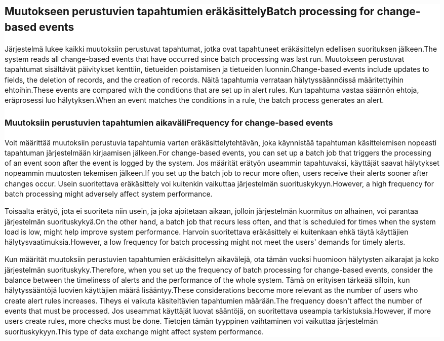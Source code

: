 ## <a name="batch-processing-for-change-based-events"></a><span data-ttu-id="73ec4-111">Muutokseen perustuvien tapahtumien eräkäsittely</span><span class="sxs-lookup"><span data-stu-id="73ec4-111">Batch processing for change-based events</span></span>

<span data-ttu-id="73ec4-112">Järjestelmä lukee kaikki muutoksiin perustuvat tapahtumat, jotka ovat tapahtuneet eräkäsittelyn edellisen suorituksen jälkeen.</span><span class="sxs-lookup"><span data-stu-id="73ec4-112">The system reads all change-based events that have occurred since batch processing was last run.</span></span> <span data-ttu-id="73ec4-113">Muutokseen perustuvat tapahtumat sisältävät päivitykset kenttiin, tietueiden poistamisen ja tietueiden luonnin.</span><span class="sxs-lookup"><span data-stu-id="73ec4-113">Change-based events include updates to fields, the deletion of records, and the creation of records.</span></span> <span data-ttu-id="73ec4-114">Näitä tapahtumia verrataan hälytyssäännöissä määritettyihin ehtoihin.</span><span class="sxs-lookup"><span data-stu-id="73ec4-114">These events are compared with the conditions that are set up in alert rules.</span></span> <span data-ttu-id="73ec4-115">Kun tapahtuma vastaa säännön ehtoja, eräprosessi luo hälytyksen.</span><span class="sxs-lookup"><span data-stu-id="73ec4-115">When an event matches the conditions in a rule, the batch process generates an alert.</span></span>

### <a name="frequency-for-change-based-events"></a><span data-ttu-id="73ec4-116">Muutoksiin perustuvien tapahtumien aikaväli</span><span class="sxs-lookup"><span data-stu-id="73ec4-116">Frequency for change-based events</span></span>

<span data-ttu-id="73ec4-117">Voit määrittää muutoksiin perustuvia tapahtumia varten eräkäsittelytehtävän, joka käynnistää tapahtuman käsittelemisen nopeasti tapahtuman järjestelmään kirjaamisen jälkeen.</span><span class="sxs-lookup"><span data-stu-id="73ec4-117">For change-based events, you can set up a batch job that triggers the processing of an event soon after the event is logged by the system.</span></span> <span data-ttu-id="73ec4-118">Jos määrität erätyön useammin tapahtuvaksi, käyttäjät saavat hälytykset nopeammin muutosten tekemisen jälkeen.</span><span class="sxs-lookup"><span data-stu-id="73ec4-118">If you set up the batch job to recur more often, users receive their alerts sooner after changes occur.</span></span> <span data-ttu-id="73ec4-119">Usein suoritettava eräkäsittely voi kuitenkin vaikuttaa järjestelmän suorituskykyyn.</span><span class="sxs-lookup"><span data-stu-id="73ec4-119">However, a high frequency for batch processing might adversely affect system performance.</span></span>

<span data-ttu-id="73ec4-120">Toisaalta erätyö, jota ei suoriteta niin usein, ja joka ajoitetaan aikaan, jolloin järjestelmän kuormitus on alhainen, voi parantaa järjestelmän suorituskykyä.</span><span class="sxs-lookup"><span data-stu-id="73ec4-120">On the other hand, a batch job that recurs less often, and that is scheduled for times when the system load is low, might help improve system performance.</span></span> <span data-ttu-id="73ec4-121">Harvoin suoritettava eräkäsittely ei kuitenkaan ehkä täytä käyttäjien hälytysvaatimuksia.</span><span class="sxs-lookup"><span data-stu-id="73ec4-121">However, a low frequency for batch processing might not meet the users' demands for timely alerts.</span></span>

<span data-ttu-id="73ec4-122">Kun määrität muutoksiin perustuvien tapahtumien eräkäsittelyn aikavälejä, ota tämän vuoksi huomioon hälytysten aikarajat ja koko järjestelmän suorituskyky.</span><span class="sxs-lookup"><span data-stu-id="73ec4-122">Therefore, when you set up the frequency of batch processing for change-based events, consider the balance between the timeliness of alerts and the performance of the whole system.</span></span> <span data-ttu-id="73ec4-123">Tämä on erityisen tärkeää silloin, kun hälytyssääntöjä luovien käyttäjien määrä lisääntyy.</span><span class="sxs-lookup"><span data-stu-id="73ec4-123">These considerations become more relevant as the number of users who create alert rules increases.</span></span> <span data-ttu-id="73ec4-124">Tiheys ei vaikuta käsiteltävien tapahtumien määrään.</span><span class="sxs-lookup"><span data-stu-id="73ec4-124">The frequency doesn't affect the number of events that must be processed.</span></span> <span data-ttu-id="73ec4-125">Jos useammat käyttäjät luovat sääntöjä, on suoritettava useampia tarkistuksia.</span><span class="sxs-lookup"><span data-stu-id="73ec4-125">However, if more users create rules, more checks must be done.</span></span> <span data-ttu-id="73ec4-126">Tietojen tämän tyyppinen vaihtaminen voi vaikuttaa järjestelmän suorituskykyyn.</span><span class="sxs-lookup"><span data-stu-id="73ec4-126">This type of data exchange might affect system performance.</span></span>
